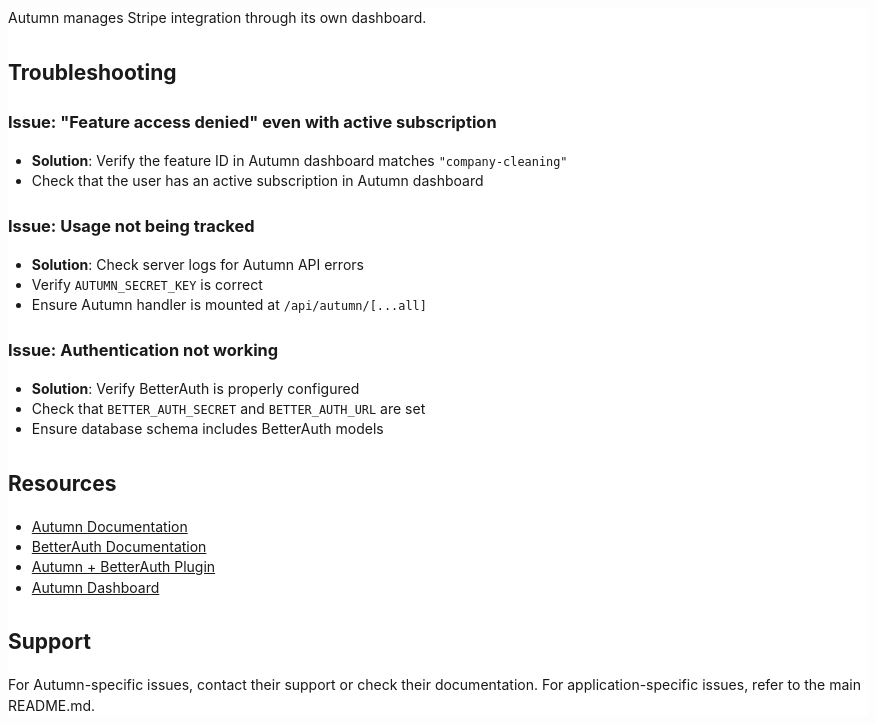 Autumn manages Stripe integration through its own dashboard.

## Troubleshooting

### Issue: "Feature access denied" even with active subscription
- **Solution**: Verify the feature ID in Autumn dashboard matches `"company-cleaning"`
- Check that the user has an active subscription in Autumn dashboard

### Issue: Usage not being tracked
- **Solution**: Check server logs for Autumn API errors
- Verify `AUTUMN_SECRET_KEY` is correct
- Ensure Autumn handler is mounted at `/api/autumn/[...all]`

### Issue: Authentication not working
- **Solution**: Verify BetterAuth is properly configured
- Check that `BETTER_AUTH_SECRET` and `BETTER_AUTH_URL` are set
- Ensure database schema includes BetterAuth models

## Resources

- [Autumn Documentation](https://docs.useautumn.com/)
- [BetterAuth Documentation](https://www.better-auth.com/docs)
- [Autumn + BetterAuth Plugin](https://www.better-auth.com/docs/plugins/autumn)
- [Autumn Dashboard](https://app.useautumn.com/)

## Support

For Autumn-specific issues, contact their support or check their documentation.
For application-specific issues, refer to the main README.md.
